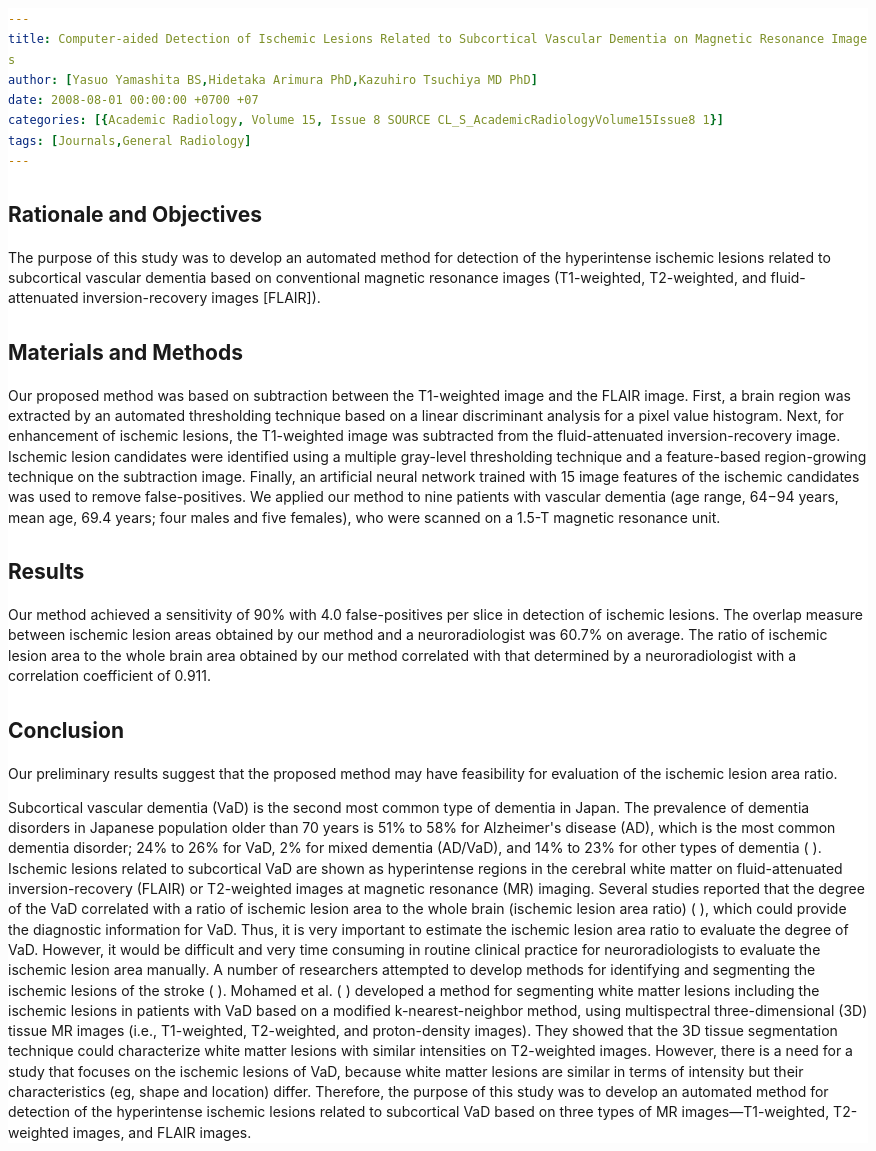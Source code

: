 ```yaml
---
title: Computer-aided Detection of Ischemic Lesions Related to Subcortical Vascular Dementia on Magnetic Resonance Images
author: [Yasuo Yamashita BS,Hidetaka Arimura PhD,Kazuhiro Tsuchiya MD PhD]
date: 2008-08-01 00:00:00 +0700 +07
categories: [{Academic Radiology, Volume 15, Issue 8 SOURCE CL_S_AcademicRadiologyVolume15Issue8 1}]
tags: [Journals,General Radiology]
---
```

## Rationale and Objectives

The purpose of this study was to develop an automated method for detection of the hyperintense ischemic lesions related to subcortical vascular dementia based on conventional magnetic resonance images (T1-weighted, T2-weighted, and fluid-attenuated inversion-recovery images \[FLAIR\]).

## Materials and Methods

Our proposed method was based on subtraction between the T1-weighted image and the FLAIR image. First, a brain region was extracted by an automated thresholding technique based on a linear discriminant analysis for a pixel value histogram. Next, for enhancement of ischemic lesions, the T1-weighted image was subtracted from the fluid-attenuated inversion-recovery image. Ischemic lesion candidates were identified using a multiple gray-level thresholding technique and a feature-based region-growing technique on the subtraction image. Finally, an artificial neural network trained with 15 image features of the ischemic candidates was used to remove false-positives. We applied our method to nine patients with vascular dementia (age range, 64−94 years, mean age, 69.4 years; four males and five females), who were scanned on a 1.5-T magnetic resonance unit.

## Results

Our method achieved a sensitivity of 90% with 4.0 false-positives per slice in detection of ischemic lesions. The overlap measure between ischemic lesion areas obtained by our method and a neuroradiologist was 60.7% on average. The ratio of ischemic lesion area to the whole brain area obtained by our method correlated with that determined by a neuroradiologist with a correlation coefficient of 0.911.

## Conclusion

Our preliminary results suggest that the proposed method may have feasibility for evaluation of the ischemic lesion area ratio.

Subcortical vascular dementia (VaD) is the second most common type of dementia in Japan. The prevalence of dementia disorders in Japanese population older than 70 years is 51% to 58% for Alzheimer's disease (AD), which is the most common dementia disorder; 24% to 26% for VaD, 2% for mixed dementia (AD/VaD), and 14% to 23% for other types of dementia ( ). Ischemic lesions related to subcortical VaD are shown as hyperintense regions in the cerebral white matter on fluid-attenuated inversion-recovery (FLAIR) or T2-weighted images at magnetic resonance (MR) imaging. Several studies reported that the degree of the VaD correlated with a ratio of ischemic lesion area to the whole brain (ischemic lesion area ratio) ( ), which could provide the diagnostic information for VaD. Thus, it is very important to estimate the ischemic lesion area ratio to evaluate the degree of VaD. However, it would be difficult and very time consuming in routine clinical practice for neuroradiologists to evaluate the ischemic lesion area manually. A number of researchers attempted to develop methods for identifying and segmenting the ischemic lesions of the stroke ( ). Mohamed et al. ( ) developed a method for segmenting white matter lesions including the ischemic lesions in patients with VaD based on a modified k-nearest-neighbor method, using multispectral three-dimensional (3D) tissue MR images (i.e., T1-weighted, T2-weighted, and proton-density images). They showed that the 3D tissue segmentation technique could characterize white matter lesions with similar intensities on T2-weighted images. However, there is a need for a study that focuses on the ischemic lesions of VaD, because white matter lesions are similar in terms of intensity but their characteristics (eg, shape and location) differ. Therefore, the purpose of this study was to develop an automated method for detection of the hyperintense ischemic lesions related to subcortical VaD based on three types of MR images—T1-weighted, T2-weighted images, and FLAIR images.